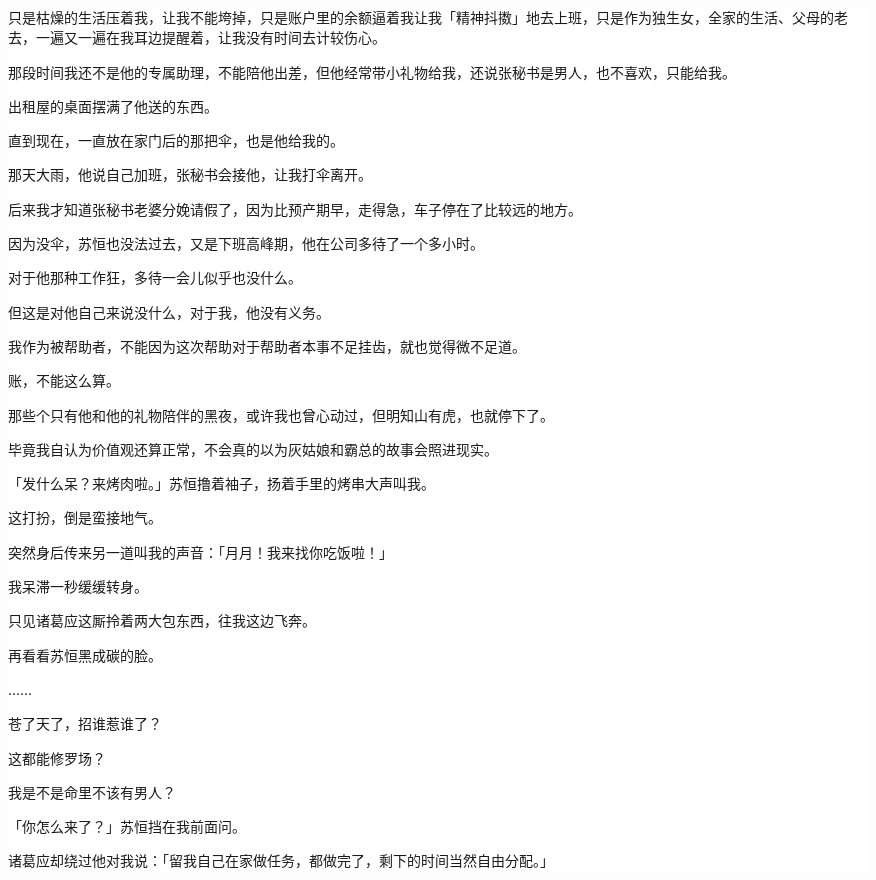 只是枯燥的生活压着我，让我不能垮掉，只是账户里的余额逼着我让我「精神抖擞」地去上班，只是作为独生女，全家的生活、父母的老去，一遍又一遍在我耳边提醒着，让我没有时间去计较伤心。


那段时间我还不是他的专属助理，不能陪他出差，但他经常带小礼物给我，还说张秘书是男人，也不喜欢，只能给我。


出租屋的桌面摆满了他送的东西。


直到现在，一直放在家门后的那把伞，也是他给我的。


那天大雨，他说自己加班，张秘书会接他，让我打伞离开。


后来我才知道张秘书老婆分娩请假了，因为比预产期早，走得急，车子停在了比较远的地方。


因为没伞，苏恒也没法过去，又是下班高峰期，他在公司多待了一个多小时。


对于他那种工作狂，多待一会儿似乎也没什么。


但这是对他自己来说没什么，对于我，他没有义务。


我作为被帮助者，不能因为这次帮助对于帮助者本事不足挂齿，就也觉得微不足道。


账，不能这么算。


那些个只有他和他的礼物陪伴的黑夜，或许我也曾心动过，但明知山有虎，也就停下了。


毕竟我自认为价值观还算正常，不会真的以为灰姑娘和霸总的故事会照进现实。


「发什么呆？来烤肉啦。」苏恒撸着袖子，扬着手里的烤串大声叫我。


这打扮，倒是蛮接地气。


突然身后传来另一道叫我的声音：「月月！我来找你吃饭啦！」


我呆滞一秒缓缓转身。


只见诸葛应这厮拎着两大包东西，往我这边飞奔。


再看看苏恒黑成碳的脸。


……


苍了天了，招谁惹谁了？


这都能修罗场？


我是不是命里不该有男人？


「你怎么来了？」苏恒挡在我前面问。


诸葛应却绕过他对我说：「留我自己在家做任务，都做完了，剩下的时间当然自由分配。」
